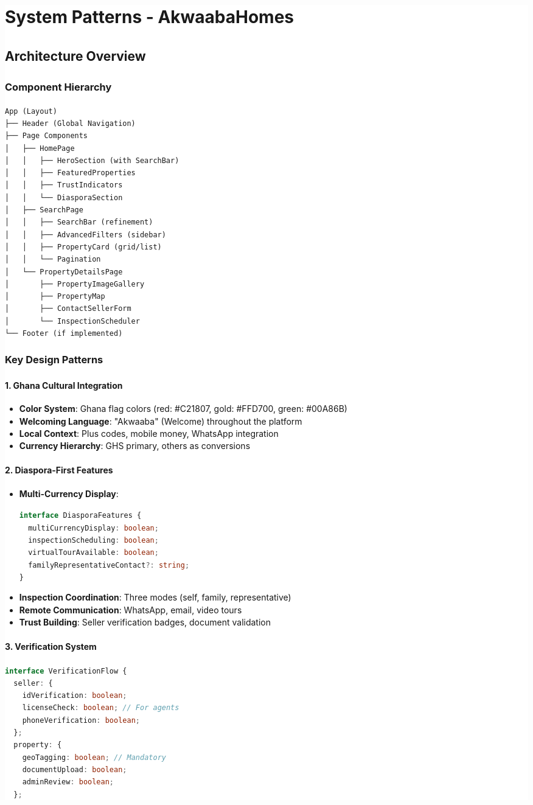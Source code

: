 # System Patterns - AkwaabaHomes

## Architecture Overview

### Component Hierarchy
```
App (Layout)
├── Header (Global Navigation)
├── Page Components
│   ├── HomePage
│   │   ├── HeroSection (with SearchBar)
│   │   ├── FeaturedProperties
│   │   ├── TrustIndicators
│   │   └── DiasporaSection
│   ├── SearchPage
│   │   ├── SearchBar (refinement)
│   │   ├── AdvancedFilters (sidebar)
│   │   ├── PropertyCard (grid/list)
│   │   └── Pagination
│   └── PropertyDetailsPage
│       ├── PropertyImageGallery
│       ├── PropertyMap
│       ├── ContactSellerForm
│       └── InspectionScheduler
└── Footer (if implemented)
```

### Key Design Patterns

#### 1. Ghana Cultural Integration
- **Color System**: Ghana flag colors (red: #C21807, gold: #FFD700, green: #00A86B)
- **Welcoming Language**: "Akwaaba" (Welcome) throughout the platform
- **Local Context**: Plus codes, mobile money, WhatsApp integration
- **Currency Hierarchy**: GHS primary, others as conversions

#### 2. Diaspora-First Features
- **Multi-Currency Display**: 
  ```typescript
  interface DiasporaFeatures {
    multiCurrencyDisplay: boolean;
    inspectionScheduling: boolean;
    virtualTourAvailable: boolean;
    familyRepresentativeContact?: string;
  }
  ```
- **Inspection Coordination**: Three modes (self, family, representative)
- **Remote Communication**: WhatsApp, email, video tours
- **Trust Building**: Seller verification badges, document validation

#### 3. Verification System
```typescript
interface VerificationFlow {
  seller: {
    idVerification: boolean;
    licenseCheck: boolean; // For agents
    phoneVerification: boolean;
  };
  property: {
    geoTagging: boolean; // Mandatory
    documentUpload: boolean;
    adminReview: boolean;
  };
```